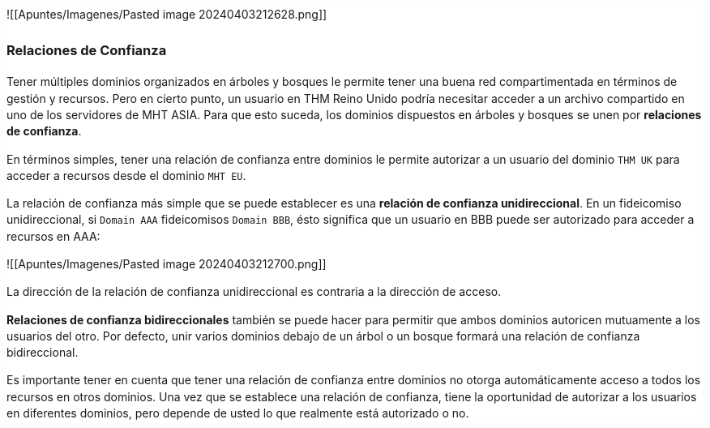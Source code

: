 ![[Apuntes/Imagenes/Pasted image 20240403212628.png]]

### **Relaciones de Confianza**

Tener múltiples dominios organizados en árboles y bosques le permite tener una buena red compartimentada en términos de gestión y recursos. Pero en cierto punto, un usuario en THM Reino Unido podría necesitar acceder a un archivo compartido en uno de los servidores de MHT ASIA. Para que esto suceda, los dominios dispuestos en árboles y bosques se unen por **relaciones de confianza**.

En términos simples, tener una relación de confianza entre dominios le permite autorizar a un usuario del dominio `THM UK` para acceder a recursos desde el dominio `MHT EU`.

La relación de confianza más simple que se puede establecer es una **relación de confianza unidireccional**. En un fideicomiso unidireccional, si `Domain AAA` fideicomisos `Domain BBB`, ésto significa que un usuario en BBB puede ser autorizado para acceder a recursos en AAA:

![[Apuntes/Imagenes/Pasted image 20240403212700.png]]


La dirección de la relación de confianza unidireccional es contraria a la dirección de acceso.

**Relaciones de confianza bidireccionales** también se puede hacer para permitir que ambos dominios autoricen mutuamente a los usuarios del otro. Por defecto, unir varios dominios debajo de un árbol o un bosque formará una relación de confianza bidireccional.

Es importante tener en cuenta que tener una relación de confianza entre dominios no otorga automáticamente acceso a todos los recursos en otros dominios. Una vez que se establece una relación de confianza, tiene la oportunidad de autorizar a los usuarios en diferentes dominios, pero depende de usted lo que realmente está autorizado o no.

